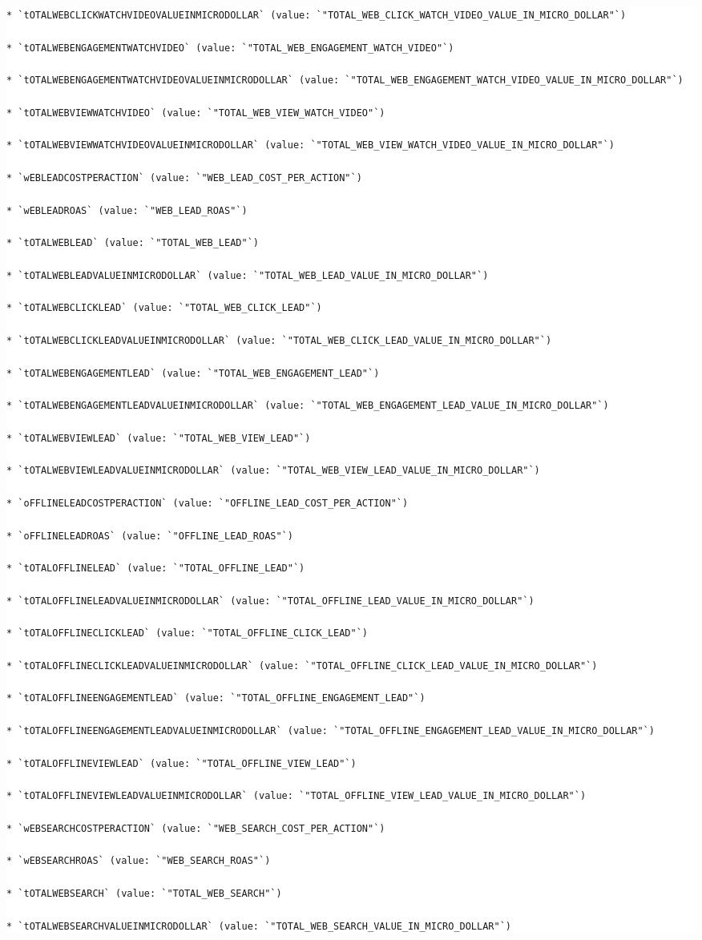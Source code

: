     * `tOTALWEBCLICKWATCHVIDEOVALUEINMICRODOLLAR` (value: `"TOTAL_WEB_CLICK_WATCH_VIDEO_VALUE_IN_MICRO_DOLLAR"`)

    * `tOTALWEBENGAGEMENTWATCHVIDEO` (value: `"TOTAL_WEB_ENGAGEMENT_WATCH_VIDEO"`)

    * `tOTALWEBENGAGEMENTWATCHVIDEOVALUEINMICRODOLLAR` (value: `"TOTAL_WEB_ENGAGEMENT_WATCH_VIDEO_VALUE_IN_MICRO_DOLLAR"`)

    * `tOTALWEBVIEWWATCHVIDEO` (value: `"TOTAL_WEB_VIEW_WATCH_VIDEO"`)

    * `tOTALWEBVIEWWATCHVIDEOVALUEINMICRODOLLAR` (value: `"TOTAL_WEB_VIEW_WATCH_VIDEO_VALUE_IN_MICRO_DOLLAR"`)

    * `wEBLEADCOSTPERACTION` (value: `"WEB_LEAD_COST_PER_ACTION"`)

    * `wEBLEADROAS` (value: `"WEB_LEAD_ROAS"`)

    * `tOTALWEBLEAD` (value: `"TOTAL_WEB_LEAD"`)

    * `tOTALWEBLEADVALUEINMICRODOLLAR` (value: `"TOTAL_WEB_LEAD_VALUE_IN_MICRO_DOLLAR"`)

    * `tOTALWEBCLICKLEAD` (value: `"TOTAL_WEB_CLICK_LEAD"`)

    * `tOTALWEBCLICKLEADVALUEINMICRODOLLAR` (value: `"TOTAL_WEB_CLICK_LEAD_VALUE_IN_MICRO_DOLLAR"`)

    * `tOTALWEBENGAGEMENTLEAD` (value: `"TOTAL_WEB_ENGAGEMENT_LEAD"`)

    * `tOTALWEBENGAGEMENTLEADVALUEINMICRODOLLAR` (value: `"TOTAL_WEB_ENGAGEMENT_LEAD_VALUE_IN_MICRO_DOLLAR"`)

    * `tOTALWEBVIEWLEAD` (value: `"TOTAL_WEB_VIEW_LEAD"`)

    * `tOTALWEBVIEWLEADVALUEINMICRODOLLAR` (value: `"TOTAL_WEB_VIEW_LEAD_VALUE_IN_MICRO_DOLLAR"`)

    * `oFFLINELEADCOSTPERACTION` (value: `"OFFLINE_LEAD_COST_PER_ACTION"`)

    * `oFFLINELEADROAS` (value: `"OFFLINE_LEAD_ROAS"`)

    * `tOTALOFFLINELEAD` (value: `"TOTAL_OFFLINE_LEAD"`)

    * `tOTALOFFLINELEADVALUEINMICRODOLLAR` (value: `"TOTAL_OFFLINE_LEAD_VALUE_IN_MICRO_DOLLAR"`)

    * `tOTALOFFLINECLICKLEAD` (value: `"TOTAL_OFFLINE_CLICK_LEAD"`)

    * `tOTALOFFLINECLICKLEADVALUEINMICRODOLLAR` (value: `"TOTAL_OFFLINE_CLICK_LEAD_VALUE_IN_MICRO_DOLLAR"`)

    * `tOTALOFFLINEENGAGEMENTLEAD` (value: `"TOTAL_OFFLINE_ENGAGEMENT_LEAD"`)

    * `tOTALOFFLINEENGAGEMENTLEADVALUEINMICRODOLLAR` (value: `"TOTAL_OFFLINE_ENGAGEMENT_LEAD_VALUE_IN_MICRO_DOLLAR"`)

    * `tOTALOFFLINEVIEWLEAD` (value: `"TOTAL_OFFLINE_VIEW_LEAD"`)

    * `tOTALOFFLINEVIEWLEADVALUEINMICRODOLLAR` (value: `"TOTAL_OFFLINE_VIEW_LEAD_VALUE_IN_MICRO_DOLLAR"`)

    * `wEBSEARCHCOSTPERACTION` (value: `"WEB_SEARCH_COST_PER_ACTION"`)

    * `wEBSEARCHROAS` (value: `"WEB_SEARCH_ROAS"`)

    * `tOTALWEBSEARCH` (value: `"TOTAL_WEB_SEARCH"`)

    * `tOTALWEBSEARCHVALUEINMICRODOLLAR` (value: `"TOTAL_WEB_SEARCH_VALUE_IN_MICRO_DOLLAR"`)
